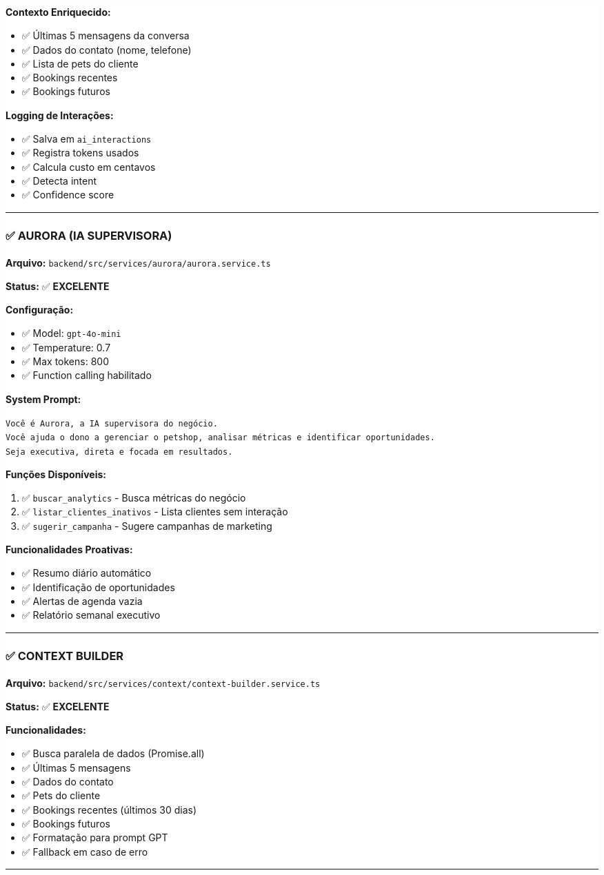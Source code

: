 **Contexto Enriquecido:**
- ✅ Últimas 5 mensagens da conversa
- ✅ Dados do contato (nome, telefone)
- ✅ Lista de pets do cliente
- ✅ Bookings recentes
- ✅ Bookings futuros

**Logging de Interações:**
- ✅ Salva em `ai_interactions`
- ✅ Registra tokens usados
- ✅ Calcula custo em centavos
- ✅ Detecta intent
- ✅ Confidence score

---

### ✅ AURORA (IA SUPERVISORA)

**Arquivo:** `backend/src/services/aurora/aurora.service.ts`

**Status:** ✅ **EXCELENTE**

**Configuração:**
- ✅ Model: `gpt-4o-mini`
- ✅ Temperature: 0.7
- ✅ Max tokens: 800
- ✅ Function calling habilitado

**System Prompt:**
```
Você é Aurora, a IA supervisora do negócio.
Você ajuda o dono a gerenciar o petshop, analisar métricas e identificar oportunidades.
Seja executiva, direta e focada em resultados.
```

**Funções Disponíveis:**
1. ✅ `buscar_analytics` - Busca métricas do negócio
2. ✅ `listar_clientes_inativos` - Lista clientes sem interação
3. ✅ `sugerir_campanha` - Sugere campanhas de marketing

**Funcionalidades Proativas:**
- ✅ Resumo diário automático
- ✅ Identificação de oportunidades
- ✅ Alertas de agenda vazia
- ✅ Relatório semanal executivo

---

### ✅ CONTEXT BUILDER

**Arquivo:** `backend/src/services/context/context-builder.service.ts`

**Status:** ✅ **EXCELENTE**

**Funcionalidades:**
- ✅ Busca paralela de dados (Promise.all)
- ✅ Últimas 5 mensagens
- ✅ Dados do contato
- ✅ Pets do cliente
- ✅ Bookings recentes (últimos 30 dias)
- ✅ Bookings futuros
- ✅ Formatação para prompt GPT
- ✅ Fallback em caso de erro

---